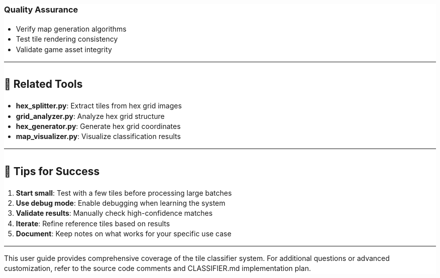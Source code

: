### **Quality Assurance**
- Verify map generation algorithms
- Test tile rendering consistency
- Validate game asset integrity

---

## 🔗 **Related Tools**

- **hex_splitter.py**: Extract tiles from hex grid images
- **grid_analyzer.py**: Analyze hex grid structure
- **hex_generator.py**: Generate hex grid coordinates
- **map_visualizer.py**: Visualize classification results

---

## 📝 **Tips for Success**

1. **Start small**: Test with a few tiles before processing large batches
2. **Use debug mode**: Enable debugging when learning the system
3. **Validate results**: Manually check high-confidence matches
4. **Iterate**: Refine reference tiles based on results
5. **Document**: Keep notes on what works for your specific use case

---

This user guide provides comprehensive coverage of the tile classifier system. For additional questions or advanced customization, refer to the source code comments and CLASSIFIER.md implementation plan.